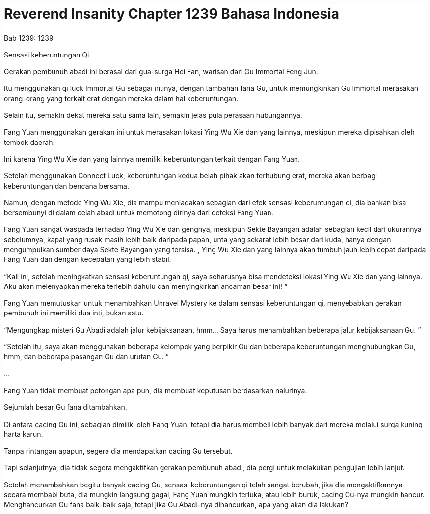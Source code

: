 # Reverend Insanity Chapter 1239 Bahasa Indonesia

Bab 1239: 1239

Sensasi keberuntungan Qi.

Gerakan pembunuh abadi ini berasal dari gua-surga Hei Fan, warisan dari Gu Immortal Feng Jun.

Itu menggunakan qi luck Immortal Gu sebagai intinya, dengan tambahan fana Gu, untuk memungkinkan Gu Immortal merasakan orang-orang yang terkait erat dengan mereka dalam hal keberuntungan.

Selain itu, semakin dekat mereka satu sama lain, semakin jelas pula perasaan hubungannya.

Fang Yuan menggunakan gerakan ini untuk merasakan lokasi Ying Wu Xie dan yang lainnya, meskipun mereka dipisahkan oleh tembok daerah.

Ini karena Ying Wu Xie dan yang lainnya memiliki keberuntungan terkait dengan Fang Yuan.

Setelah menggunakan Connect Luck, keberuntungan kedua belah pihak akan terhubung erat, mereka akan berbagi keberuntungan dan bencana bersama.

Namun, dengan metode Ying Wu Xie, dia mampu meniadakan sebagian dari efek sensasi keberuntungan qi, dia bahkan bisa bersembunyi di dalam celah abadi untuk memotong dirinya dari deteksi Fang Yuan.

Fang Yuan sangat waspada terhadap Ying Wu Xie dan gengnya, meskipun Sekte Bayangan adalah sebagian kecil dari ukurannya sebelumnya, kapal yang rusak masih lebih baik daripada papan, unta yang sekarat lebih besar dari kuda, hanya dengan mengumpulkan sumber daya Sekte Bayangan yang tersisa. , Ying Wu Xie dan yang lainnya akan tumbuh jauh lebih cepat daripada Fang Yuan dan dengan kecepatan yang lebih stabil.

“Kali ini, setelah meningkatkan sensasi keberuntungan qi, saya seharusnya bisa mendeteksi lokasi Ying Wu Xie dan yang lainnya. Aku akan melenyapkan mereka terlebih dahulu dan menyingkirkan ancaman besar ini! “

Fang Yuan memutuskan untuk menambahkan Unravel Mystery ke dalam sensasi keberuntungan qi, menyebabkan gerakan pembunuh ini memiliki dua inti, bukan satu.

“Mengungkap misteri Gu Abadi adalah jalur kebijaksanaan, hmm… Saya harus menambahkan beberapa jalur kebijaksanaan Gu. ”

“Setelah itu, saya akan menggunakan beberapa kelompok yang berpikir Gu dan beberapa keberuntungan menghubungkan Gu, hmm, dan beberapa pasangan Gu dan urutan Gu. ”

…

Fang Yuan tidak membuat potongan apa pun, dia membuat keputusan berdasarkan nalurinya.

Sejumlah besar Gu fana ditambahkan.

Di antara cacing Gu ini, sebagian dimiliki oleh Fang Yuan, tetapi dia harus membeli lebih banyak dari mereka melalui surga kuning harta karun.

Tanpa rintangan apapun, segera dia mendapatkan cacing Gu tersebut.

Tapi selanjutnya, dia tidak segera mengaktifkan gerakan pembunuh abadi, dia pergi untuk melakukan pengujian lebih lanjut.

Setelah menambahkan begitu banyak cacing Gu, sensasi keberuntungan qi telah sangat berubah, jika dia mengaktifkannya secara membabi buta, dia mungkin langsung gagal, Fang Yuan mungkin terluka, atau lebih buruk, cacing Gu-nya mungkin hancur. Menghancurkan Gu fana baik-baik saja, tetapi jika Gu Abadi-nya dihancurkan, apa yang akan dia lakukan?
